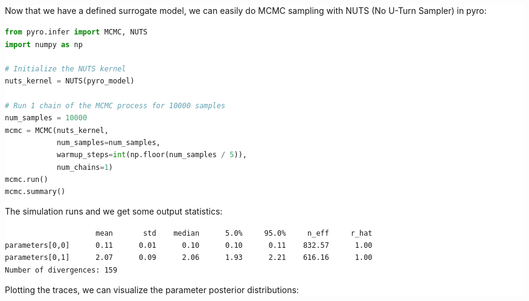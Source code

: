 Now that we have a defined surrogate model, we can easily do MCMC sampling with NUTS (No U-Turn Sampler) in pyro:

```python
from pyro.infer import MCMC, NUTS
import numpy as np

# Initialize the NUTS kernel
nuts_kernel = NUTS(pyro_model)

# Run 1 chain of the MCMC process for 10000 samples
num_samples = 10000
mcmc = MCMC(nuts_kernel,
            num_samples=num_samples,
            warmup_steps=int(np.floor(num_samples / 5)),
            num_chains=1)
mcmc.run()
mcmc.summary()
```

The simulation runs and we get some output statistics:

```
                     mean       std    median      5.0%     95.0%     n_eff     r_hat
parameters[0,0]      0.11      0.01      0.10      0.10      0.11    832.57      1.00
parameters[0,1]      2.07      0.09      2.06      1.93      2.21    616.16      1.00
Number of divergences: 159
```

Plotting the traces, we can visualize the parameter posterior distributions:
